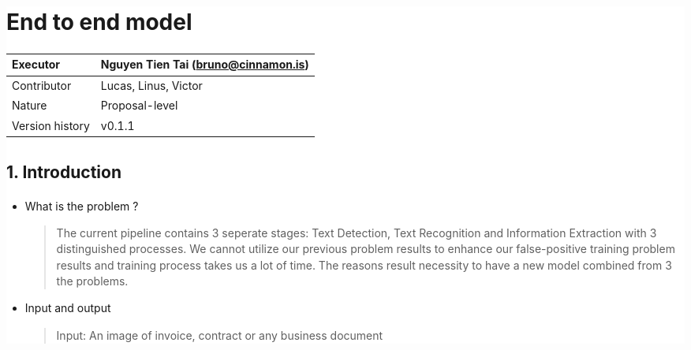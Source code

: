 # End to end model

|Executor | Nguyen Tien Tai (bruno@cinnamon.is)  
|:-------|:-----  
|Contributor | Lucas, Linus, Victor  
|Nature | Proposal-level  
|Version history| v0.1.1

## 1. Introduction
- What is the problem ? 
	>The current pipeline contains 3 seperate stages: Text Detection, Text Recognition 
	and Information Extraction with 3 distinguished processes. We cannot utilize our previous problem results to enhance our false-positive training problem results and training process takes us a lot of time. The reasons result necessity to have a new model combined from 3 the problems.
- Input and output
	>Input: An image of invoice, contract or any business document
